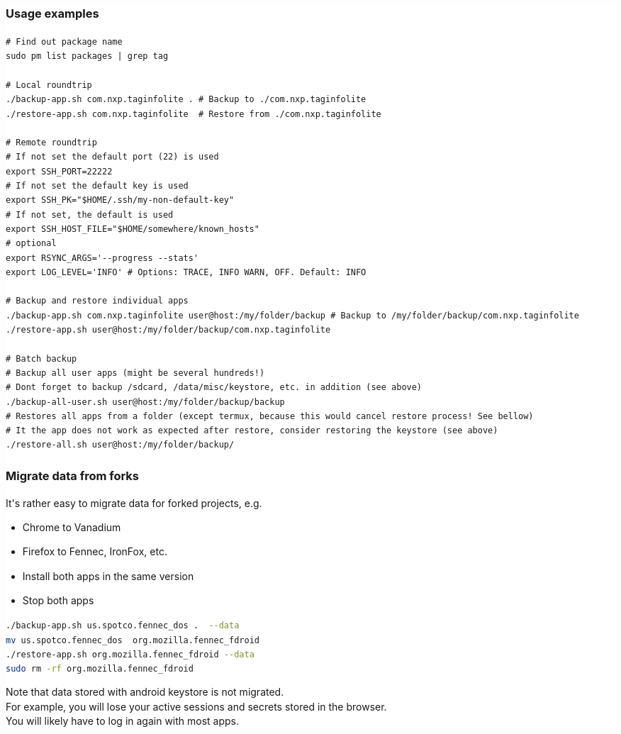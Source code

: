 ### Usage examples

```shell
# Find out package name
sudo pm list packages | grep tag

# Local roundtrip
./backup-app.sh com.nxp.taginfolite . # Backup to ./com.nxp.taginfolite
./restore-app.sh com.nxp.taginfolite  # Restore from ./com.nxp.taginfolite

# Remote roundtrip
# If not set the default port (22) is used
export SSH_PORT=22222
# If not set the default key is used
export SSH_PK="$HOME/.ssh/my-non-default-key"
# If not set, the default is used
export SSH_HOST_FILE="$HOME/somewhere/known_hosts"
# optional
export RSYNC_ARGS='--progress --stats'
export LOG_LEVEL='INFO' # Options: TRACE, INFO WARN, OFF. Default: INFO 

# Backup and restore individual apps
./backup-app.sh com.nxp.taginfolite user@host:/my/folder/backup # Backup to /my/folder/backup/com.nxp.taginfolite
./restore-app.sh user@host:/my/folder/backup/com.nxp.taginfolite

# Batch backup
# Backup all user apps (might be several hundreds!)
# Dont forget to backup /sdcard, /data/misc/keystore, etc. in addition (see above)
./backup-all-user.sh user@host:/my/folder/backup/backup
# Restores all apps from a folder (except termux, because this would cancel restore process! See bellow)
# It the app does not work as expected after restore, consider restoring the keystore (see above)
./restore-all.sh user@host:/my/folder/backup/
```

### Migrate data from forks

It's rather easy to migrate data for forked projects, e.g.
* Chrome to Vanadium
* Firefox to Fennec, IronFox, etc.

* Install both apps in the same version
* Stop both apps

```bash
./backup-app.sh us.spotco.fennec_dos .  --data
mv us.spotco.fennec_dos  org.mozilla.fennec_fdroid
./restore-app.sh org.mozilla.fennec_fdroid --data
sudo rm -rf org.mozilla.fennec_fdroid
```

Note that data stored with android keystore is not migrated.  
For example, you will lose your active sessions and secrets stored in the browser.  
You will likely have to log in again with most apps.
